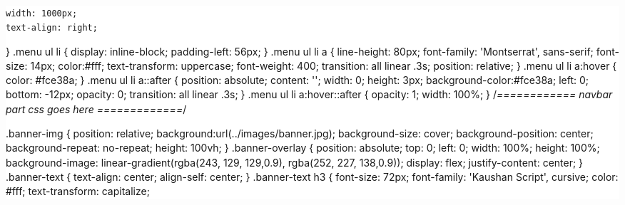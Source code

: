     width: 1000px;
    text-align: right;
}
.menu ul li {
    display: inline-block;
    padding-left: 56px;
}
.menu ul li a {
    line-height: 80px;
    font-family: 'Montserrat', sans-serif;
    font-size: 14px;
    color:#fff;
    text-transform: uppercase;
    font-weight: 400;
    transition: all linear .3s;
    position: relative;
}
.menu ul li a:hover {
    color: #fce38a;
}
.menu ul li a::after {
    position: absolute;
    content: '';
    width: 0;
    height: 3px;
    background-color:#fce38a;
    left: 0;
    bottom: -12px;
    opacity: 0;
    transition: all linear .3s;
}
.menu ul li a:hover::after {
    opacity: 1;
    width: 100%;
}
/*============ navbar part css goes here =============*/

.banner-img {
    position: relative;
    background:url(../images/banner.jpg);
    background-size: cover;
    background-position: center;
    background-repeat: no-repeat;
    height: 100vh;
}
.banner-overlay {
    position: absolute;
    top: 0;
    left: 0;
    width: 100%;
    height: 100%;
    background-image: linear-gradient(rgba(243, 129, 129,0.9), rgba(252, 227, 138,0.9));
    display: flex;
    justify-content: center;
}
.banner-text {
    text-align: center;
    align-self: center;
}
.banner-text h3 {
    font-size: 72px;
    font-family: 'Kaushan Script', cursive;
    color: #fff;
    text-transform: capitalize;